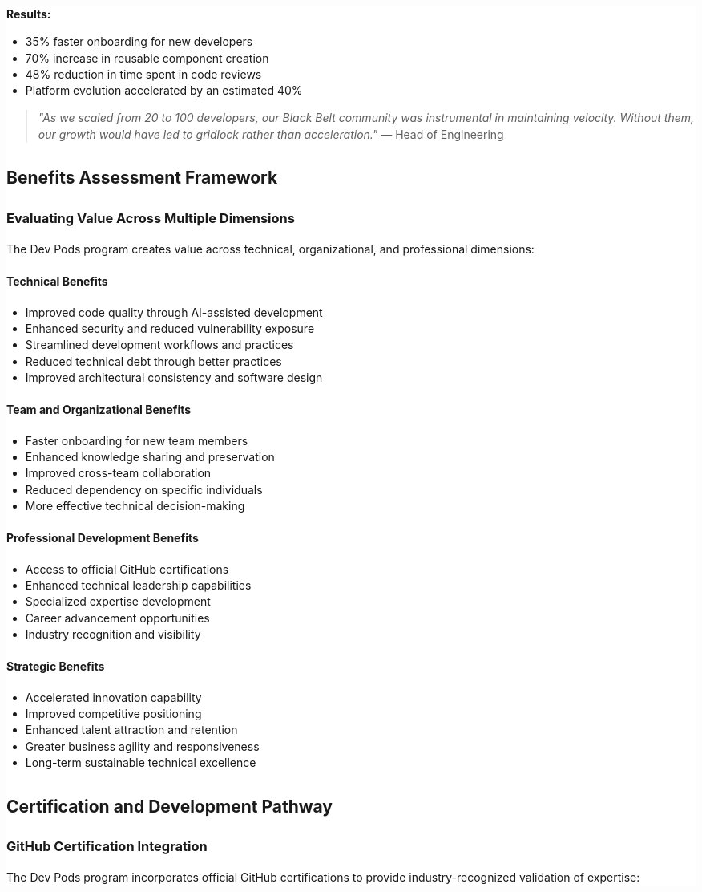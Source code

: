 **Results:**
- 35% faster onboarding for new developers
- 70% increase in reusable component creation
- 48% reduction in time spent in code reviews
- Platform evolution accelerated by an estimated 40%

> *"As we scaled from 20 to 100 developers, our Black Belt community was instrumental in maintaining velocity. Without them, our growth would have led to gridlock rather than acceleration."* — Head of Engineering

## Benefits Assessment Framework

### Evaluating Value Across Multiple Dimensions

The Dev Pods program creates value across technical, organizational, and professional dimensions:

#### Technical Benefits
- Improved code quality through AI-assisted development
- Enhanced security and reduced vulnerability exposure
- Streamlined development workflows and practices
- Reduced technical debt through better practices
- Improved architectural consistency and software design

#### Team and Organizational Benefits
- Faster onboarding for new team members
- Enhanced knowledge sharing and preservation
- Improved cross-team collaboration
- Reduced dependency on specific individuals
- More effective technical decision-making

#### Professional Development Benefits
- Access to official GitHub certifications
- Enhanced technical leadership capabilities
- Specialized expertise development
- Career advancement opportunities
- Industry recognition and visibility

#### Strategic Benefits
- Accelerated innovation capability
- Improved competitive positioning
- Enhanced talent attraction and retention
- Greater business agility and responsiveness
- Long-term sustainable technical excellence

## Certification and Development Pathway

### GitHub Certification Integration

The Dev Pods program incorporates official GitHub certifications to provide industry-recognized validation of expertise:
